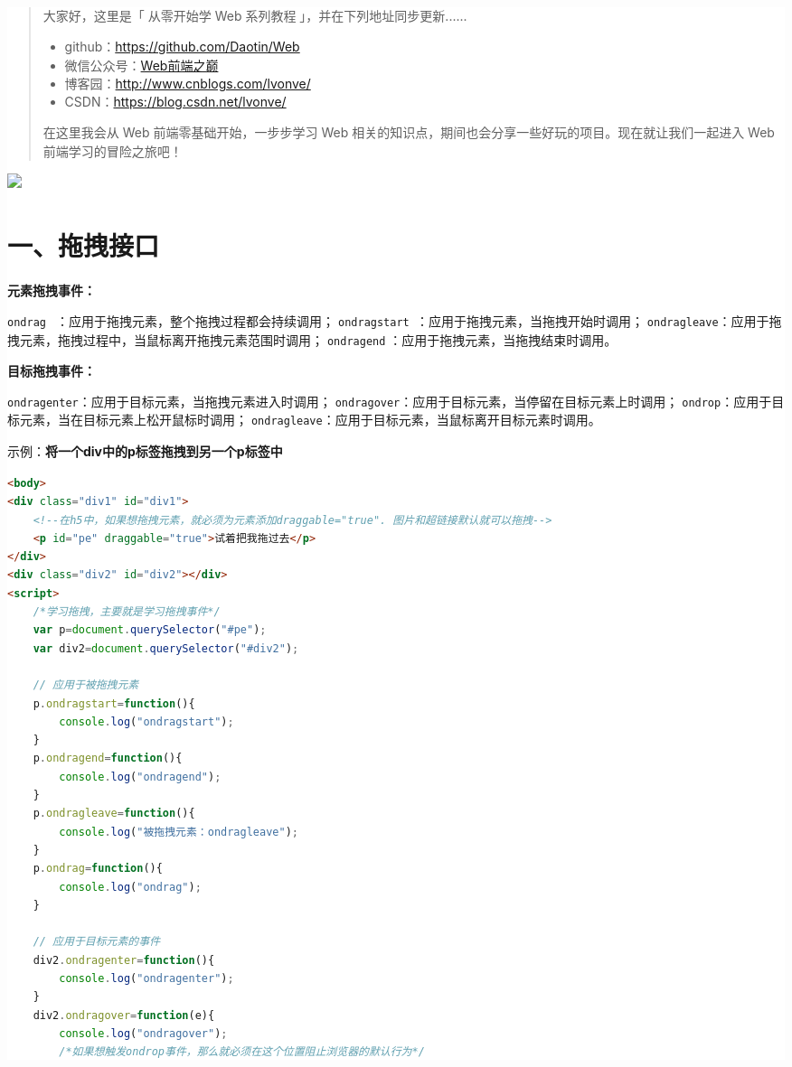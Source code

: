 >大家好，这里是「 从零开始学 Web 系列教程 」，并在下列地址同步更新......
>
> - github：https://github.com/Daotin/Web
> - 微信公众号：[Web前端之巅](https://github.com/Daotin/pic/raw/master/wx.jpg)
> - 博客园：http://www.cnblogs.com/lvonve/
> - CSDN：https://blog.csdn.net/lvonve/
>
> 在这里我会从 Web 前端零基础开始，一步步学习 Web 相关的知识点，期间也会分享一些好玩的项目。现在就让我们一起进入 Web 前端学习的冒险之旅吧！

![](https://github.com/Daotin/pic/raw/master/fgx.png)



# 一、拖拽接口

**元素拖拽事件：**

`ondrag ` ：应用于拖拽元素，整个拖拽过程都会持续调用；
`ondragstart `：应用于拖拽元素，当拖拽开始时调用；
`ondragleave`：应用于拖拽元素，拖拽过程中，当鼠标离开拖拽元素范围时调用；
`ondragend` ：应用于拖拽元素，当拖拽结束时调用。



**目标拖拽事件：**

`ondragenter`：应用于目标元素，当拖拽元素进入时调用；
`ondragover`：应用于目标元素，当停留在目标元素上时调用；
`ondrop`：应用于目标元素，当在目标元素上松开鼠标时调用；
`ondragleave`：应用于目标元素，当鼠标离开目标元素时调用。



示例：**将一个div中的p标签拖拽到另一个p标签中**

```html
<body>
<div class="div1" id="div1">
    <!--在h5中，如果想拖拽元素，就必须为元素添加draggable="true". 图片和超链接默认就可以拖拽-->
    <p id="pe" draggable="true">试着把我拖过去</p>
</div>
<div class="div2" id="div2"></div>
<script>
    /*学习拖拽，主要就是学习拖拽事件*/
    var p=document.querySelector("#pe");
    var div2=document.querySelector("#div2");

    // 应用于被拖拽元素
    p.ondragstart=function(){
        console.log("ondragstart");
    }
    p.ondragend=function(){
        console.log("ondragend");
    }
    p.ondragleave=function(){
        console.log("被拖拽元素：ondragleave");
    }
    p.ondrag=function(){
        console.log("ondrag");
    }

    // 应用于目标元素的事件
    div2.ondragenter=function(){
        console.log("ondragenter");
    }
    div2.ondragover=function(e){
        console.log("ondragover");
        /*如果想触发ondrop事件，那么就必须在这个位置阻止浏览器的默认行为*/
```